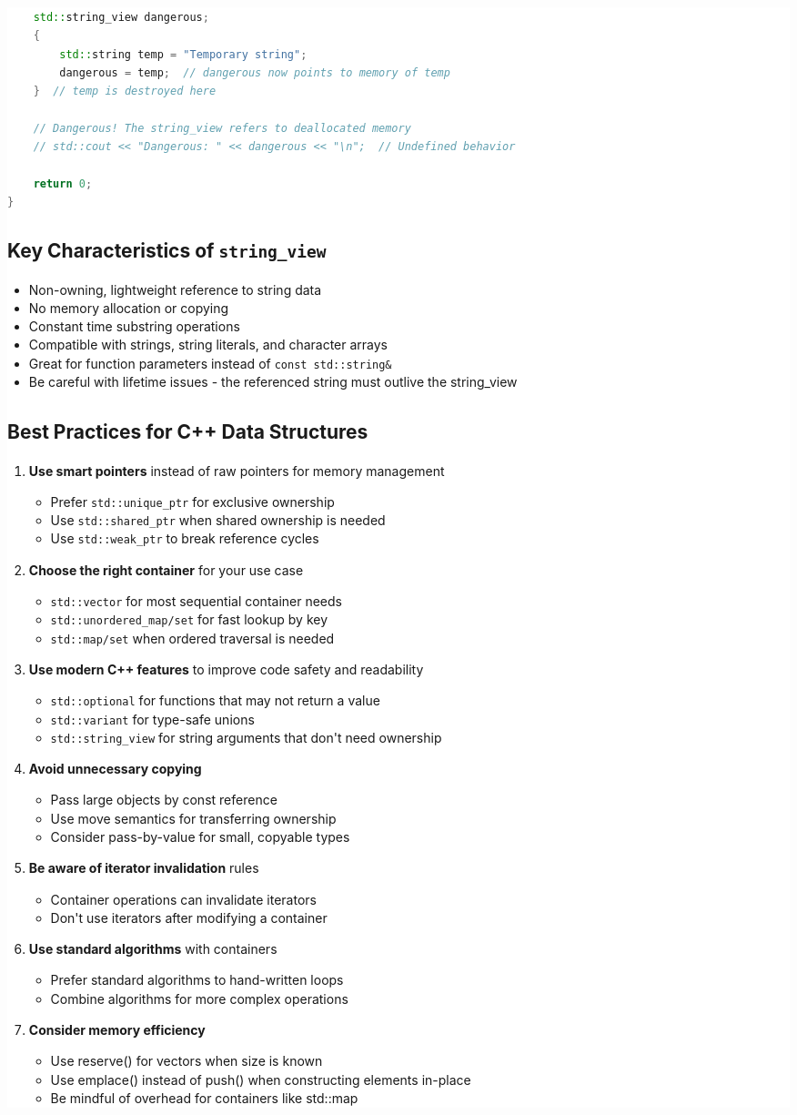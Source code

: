 ```cpp
    std::string_view dangerous;
    {
        std::string temp = "Temporary string";
        dangerous = temp;  // dangerous now points to memory of temp
    }  // temp is destroyed here
    
    // Dangerous! The string_view refers to deallocated memory
    // std::cout << "Dangerous: " << dangerous << "\n";  // Undefined behavior
    
    return 0;
}
```

## Key Characteristics of `string_view`

- Non-owning, lightweight reference to string data
- No memory allocation or copying
- Constant time substring operations
- Compatible with strings, string literals, and character arrays
- Great for function parameters instead of `const std::string&`
- Be careful with lifetime issues - the referenced string must outlive the string_view

## Best Practices for C++ Data Structures

1. **Use smart pointers** instead of raw pointers for memory management
   - Prefer `std::unique_ptr` for exclusive ownership
   - Use `std::shared_ptr` when shared ownership is needed
   - Use `std::weak_ptr` to break reference cycles

2. **Choose the right container** for your use case
   - `std::vector` for most sequential container needs
   - `std::unordered_map/set` for fast lookup by key
   - `std::map/set` when ordered traversal is needed

3. **Use modern C++ features** to improve code safety and readability
   - `std::optional` for functions that may not return a value
   - `std::variant` for type-safe unions
   - `std::string_view` for string arguments that don't need ownership

4. **Avoid unnecessary copying**
   - Pass large objects by const reference
   - Use move semantics for transferring ownership
   - Consider pass-by-value for small, copyable types

5. **Be aware of iterator invalidation** rules
   - Container operations can invalidate iterators
   - Don't use iterators after modifying a container

6. **Use standard algorithms** with containers
   - Prefer standard algorithms to hand-written loops
   - Combine algorithms for more complex operations

7. **Consider memory efficiency**
   - Use reserve() for vectors when size is known
   - Use emplace() instead of push() when constructing elements in-place
   - Be mindful of overhead for containers like std::map